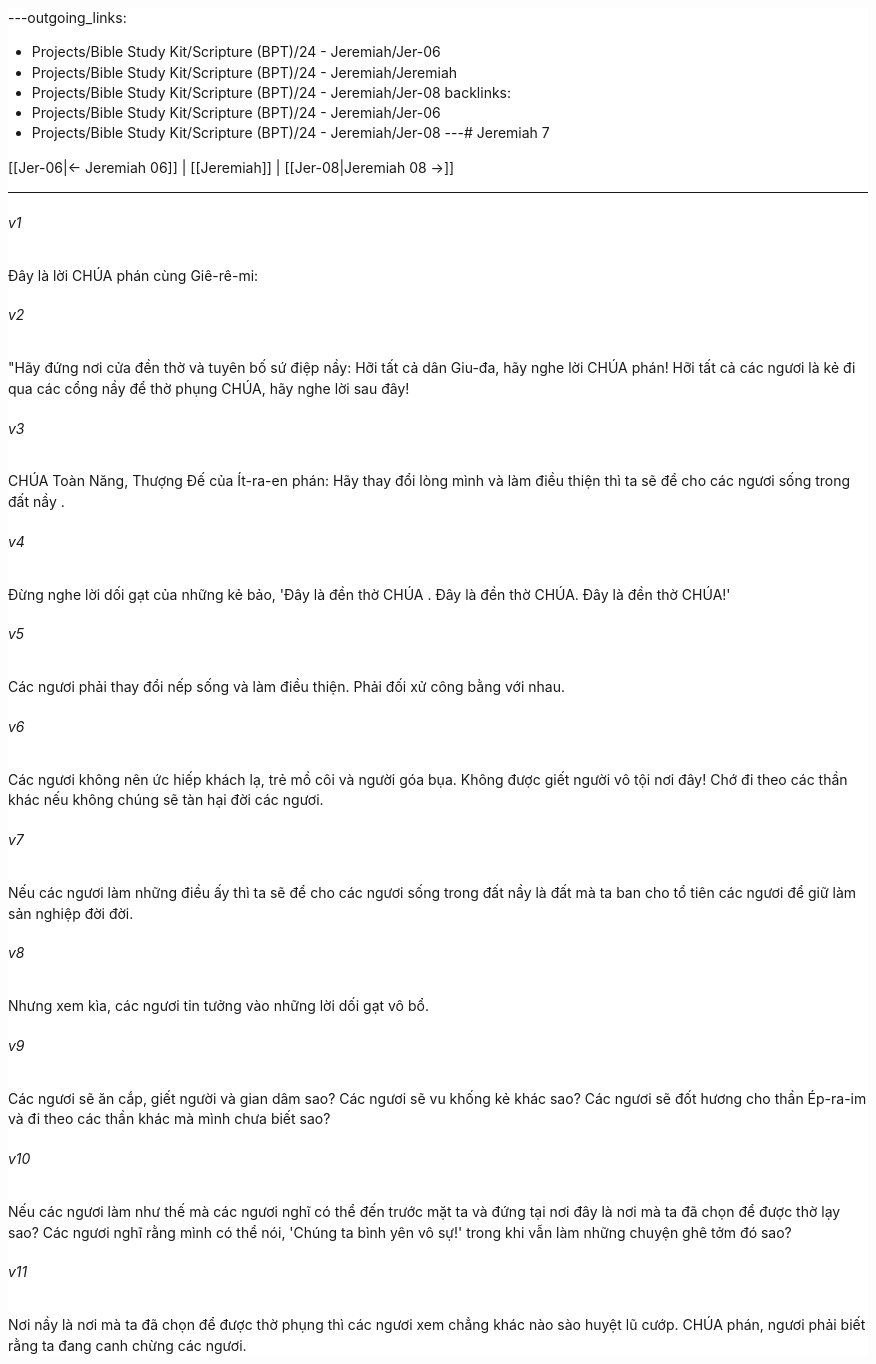 ---outgoing_links:
  - Projects/Bible Study Kit/Scripture (BPT)/24 - Jeremiah/Jer-06
  - Projects/Bible Study Kit/Scripture (BPT)/24 - Jeremiah/Jeremiah
  - Projects/Bible Study Kit/Scripture (BPT)/24 - Jeremiah/Jer-08
backlinks:
  - Projects/Bible Study Kit/Scripture (BPT)/24 - Jeremiah/Jer-06
  - Projects/Bible Study Kit/Scripture (BPT)/24 - Jeremiah/Jer-08
---# Jeremiah 7

[[Jer-06|← Jeremiah 06]] | [[Jeremiah]] | [[Jer-08|Jeremiah 08 →]]
***



###### v1 
Đây là lời CHÚA phán cùng Giê-rê-mi: 

###### v2 
"Hãy đứng nơi cửa đền thờ và tuyên bố sứ điệp nầy: Hỡi tất cả dân Giu-đa, hãy nghe lời CHÚA phán! Hỡi tất cả các ngươi là kẻ đi qua các cổng nầy để thờ phụng CHÚA, hãy nghe lời sau đây! 

###### v3 
CHÚA Toàn Năng, Thượng Đế của Ít-ra-en phán: Hãy thay đổi lòng mình và làm điều thiện thì ta sẽ để cho các ngươi sống trong đất nầy . 

###### v4 
Đừng nghe lời dối gạt của những kẻ bảo, 'Đây là đền thờ CHÚA . Đây là đền thờ CHÚA. Đây là đền thờ CHÚA!' 

###### v5 
Các ngươi phải thay đổi nếp sống và làm điều thiện. Phải đối xử công bằng với nhau. 

###### v6 
Các ngươi không nên ức hiếp khách lạ, trẻ mồ côi và người góa bụa. Không được giết người vô tội nơi đây! Chớ đi theo các thần khác nếu không chúng sẽ tàn hại đời các ngươi. 

###### v7 
Nếu các ngươi làm những điều ấy thì ta sẽ để cho các ngươi sống trong đất nầy là đất mà ta ban cho tổ tiên các ngươi để giữ làm sản nghiệp đời đời. 

###### v8 
Nhưng xem kìa, các ngươi tin tưởng vào những lời dối gạt vô bổ. 

###### v9 
Các ngươi sẽ ăn cắp, giết người và gian dâm sao? Các ngươi sẽ vu khống kẻ khác sao? Các ngươi sẽ đốt hương cho thần Ép-ra-im và đi theo các thần khác mà mình chưa biết sao? 

###### v10 
Nếu các ngươi làm như thế mà các ngươi nghĩ có thể đến trước mặt ta và đứng tại nơi đây là nơi mà ta đã chọn để được thờ lạy sao? Các ngươi nghĩ rằng mình có thể nói, 'Chúng ta bình yên vô sự!' trong khi vẫn làm những chuyện ghê tởm đó sao? 

###### v11 
Nơi nầy là nơi mà ta đã chọn để được thờ phụng thì các ngươi xem chẳng khác nào sào huyệt lũ cướp. CHÚA phán, ngươi phải biết rằng ta đang canh chừng các ngươi. 
